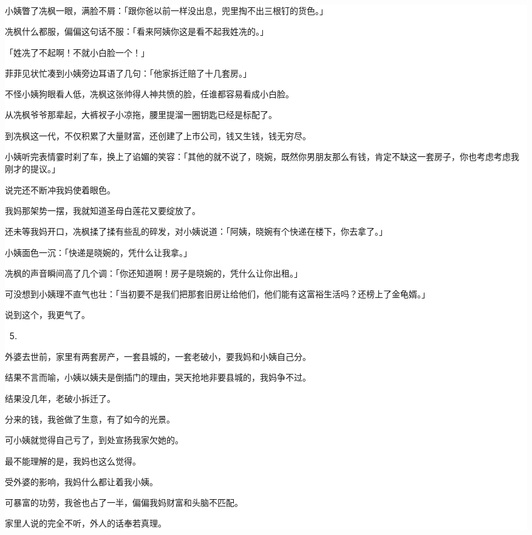 小姨瞥了冼枫一眼，满脸不屑：「跟你爸以前一样没出息，兜里掏不出三根钉的货色。」


冼枫什么都服，偏偏这句话不服：「看来阿姨你这是看不起我姓冼的。」


「姓冼了不起啊！不就小白脸一个！」


菲菲见状忙凑到小姨旁边耳语了几句：「他家拆迁赔了十几套房。」


不怪小姨狗眼看人低，冼枫这张帅得人神共愤的脸，任谁都容易看成小白脸。


从冼枫爷爷那辈起，大裤衩子小凉拖，腰里提溜一圈钥匙已经是标配了。


到冼枫这一代，不仅积累了大量财富，还创建了上市公司，钱又生钱，钱无穷尽。


小姨听完表情霎时刹了车，换上了谄媚的笑容：「其他的就不说了，晓婉，既然你男朋友那么有钱，肯定不缺这一套房子，你也考虑考虑我刚才的提议。」


说完还不断冲我妈使着眼色。


我妈那架势一摆，我就知道圣母白莲花又要绽放了。


还未等我妈开口，冼枫揉了揉有些乱的碎发，对小姨说道：「阿姨，晓婉有个快递在楼下，你去拿了。」


小姨面色一沉：「快递是晓婉的，凭什么让我拿。」


冼枫的声音瞬间高了几个调：「你还知道啊！房子是晓婉的，凭什么让你出租。」


可没想到小姨理不直气也壮：「当初要不是我们把那套旧房让给他们，他们能有这富裕生活吗？还榜上了金龟婿。」


说到这个，我更气了。


5.


外婆去世前，家里有两套房产，一套县城的，一套老破小，要我妈和小姨自己分。


结果不言而喻，小姨以姨夫是倒插门的理由，哭天抢地非要县城的，我妈争不过。


结果没几年，老破小拆迁了。


分来的钱，我爸做了生意，有了如今的光景。


可小姨就觉得自己亏了，到处宣扬我家欠她的。


最不能理解的是，我妈也这么觉得。


受外婆的影响，我妈什么都让着我小姨。


可暴富的功劳，我爸也占了一半，偏偏我妈财富和头脑不匹配。


家里人说的完全不听，外人的话奉若真理。

